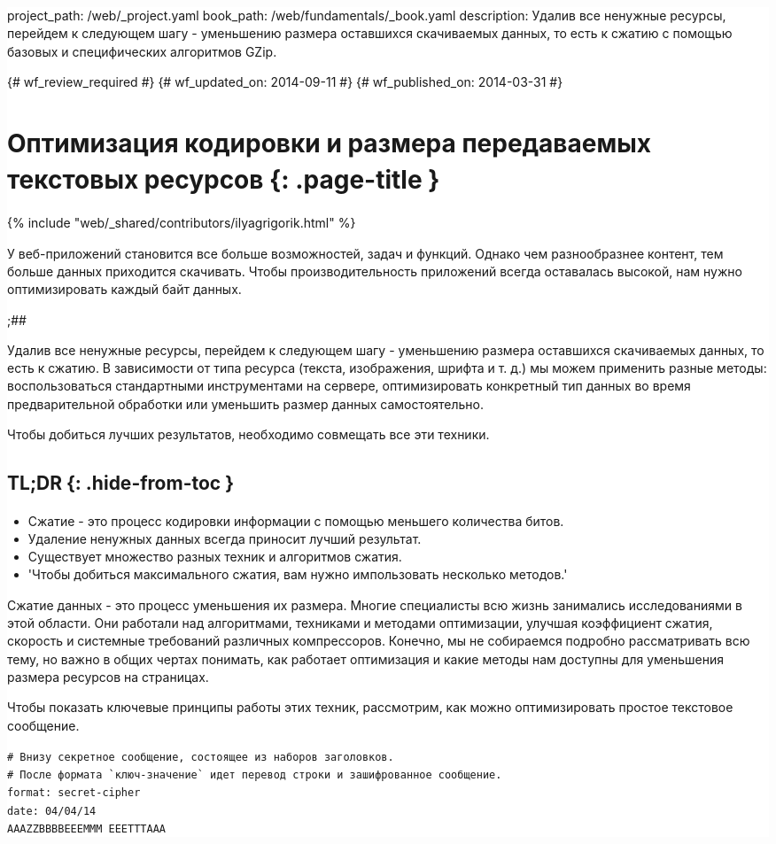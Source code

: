 project_path: /web/_project.yaml
book_path: /web/fundamentals/_book.yaml
description: Удалив все ненужные ресурсы, перейдем к следующем шагу - уменьшению размера оставшихся скачиваемых данных, то есть к сжатию с помощью базовых и специфических алгоритмов GZip.

{# wf_review_required #}
{# wf_updated_on: 2014-09-11 #}
{# wf_published_on: 2014-03-31 #}

# Оптимизация кодировки и размера передаваемых текстовых ресурсов {: .page-title }

{% include "web/_shared/contributors/ilyagrigorik.html" %}



У веб-приложений становится все больше возможностей, задач и функций. Однако чем разнообразнее контент, тем больше данных приходится скачивать. Чтобы производительность приложений всегда оставалась высокой, нам нужно оптимизировать каждый байт данных.



;##

Удалив все ненужные ресурсы, перейдем к следующем шагу - уменьшению размера оставшихся скачиваемых данных, то есть к сжатию. В зависимости от типа ресурса (текста, изображения, шрифта и т. д.) мы можем применить разные методы: воспользоваться стандартными инструментами на сервере, оптимизировать конкретный тип данных во время предварительной обработки или уменьшить размер данных самостоятельно.

Чтобы добиться лучших результатов, необходимо совмещать все эти техники.

## TL;DR {: .hide-from-toc }
- Сжатие - это процесс кодировки информации с помощью меньшего количества битов.
- Удаление ненужных данных всегда приносит лучший результат.
- Существует множество разных техник и алгоритмов сжатия.
- 'Чтобы добиться максимального сжатия, вам нужно импользовать несколько методов.'


Сжатие данных - это процесс уменьшения их размера. Многие специалисты всю жизнь занимались исследованиями в этой области. Они работали над алгоритмами, техниками и методами оптимизации, улучшая коэффициент сжатия, скорость и системные требований различных компрессоров. Конечно, мы не собираемся подробно рассматривать всю тему, но важно в общих чертах понимать, как работает оптимизация и какие методы нам доступны для уменьшения размера ресурсов на страницах.

Чтобы показать ключевые принципы работы этих техник, рассмотрим, как можно оптимизировать простое текстовое сообщение.

    # Внизу секретное сообщение, состоящее из наборов заголовков.
    # После формата `ключ-значение` идет перевод строки и зашифрованное сообщение.
    format: secret-cipher
    date: 04/04/14
    AAAZZBBBBEEEMMM EEETTTAAA
